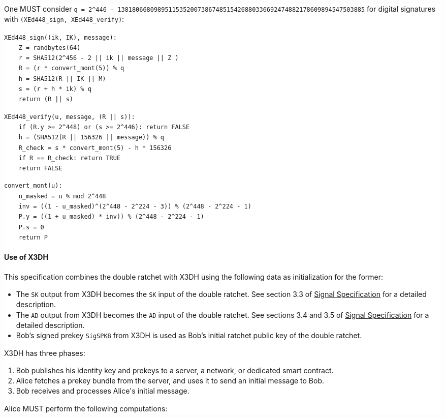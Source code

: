 One MUST consider `q = 2^446 - 13818066809895115352007386748515426880336692474882178609894547503885`
for digital signatures with `(XEd448_sign, XEd448_verify)`:

```text
XEd448_sign((ik, IK), message):
    Z = randbytes(64)  
    r = SHA512(2^456 - 2 || ik || message || Z )
    R = (r * convert_mont(5)) % q
    h = SHA512(R || IK || M)
    s = (r + h * ik) % q
    return (R || s)
```

```text
XEd448_verify(u, message, (R || s)):
    if (R.y >= 2^448) or (s >= 2^446): return FALSE
    h = (SHA512(R || 156326 || message)) % q
    R_check = s * convert_mont(5) - h * 156326
    if R == R_check: return TRUE
    return FALSE 
```

```text
convert_mont(u):
    u_masked = u % mod 2^448
    inv = ((1 - u_masked)^(2^448 - 2^224 - 3)) % (2^448 - 2^224 - 1)
    P.y = ((1 + u_masked) * inv)) % (2^448 - 2^224 - 1)
    P.s = 0
    return P
```

#### Use of X3DH

This specification combines the double ratchet with X3DH
using the following data as initialization for the former:

- The `SK` output from X3DH becomes the `SK` input of the double ratchet.
See section 3.3 of [Signal Specification](https://signal.org/docs/specifications/doubleratchet/)
for a detailed description.
- The `AD` output from X3DH becomes the `AD` input of the double ratchet.
See sections 3.4 and 3.5 of [Signal Specification](https://signal.org/docs/specifications/doubleratchet/)
for a detailed description.
- Bob’s signed prekey `SigSPKB` from X3DH
is used as Bob’s initial ratchet public key of the double ratchet.

X3DH has three phases:

1. Bob publishes his identity key and prekeys to a server, a network,
or dedicated smart contract.
2. Alice fetches a prekey bundle from the server, and
uses it to send an initial message to Bob.
3. Bob receives and processes Alice's initial message.

Alice MUST perform the following computations:
